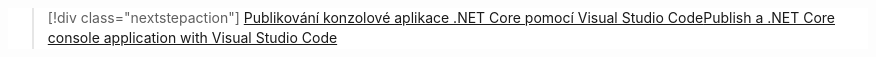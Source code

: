 > [!div class="nextstepaction"]
> [<span data-ttu-id="fc833-186">Publikování konzolové aplikace .NET Core pomocí Visual Studio Code</span><span class="sxs-lookup"><span data-stu-id="fc833-186">Publish a .NET Core console application with Visual Studio Code</span></span>](publishing-with-visual-studio-code.md)
